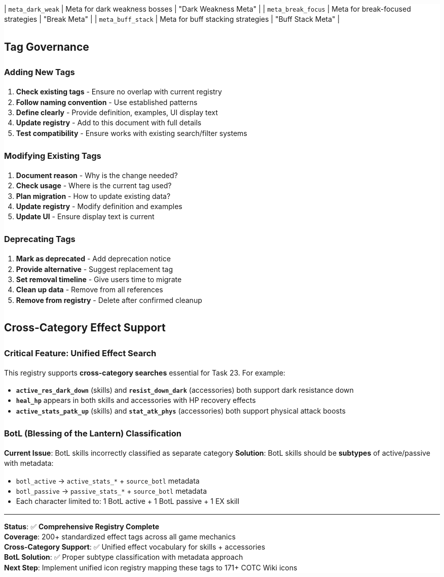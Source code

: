 | `meta_dark_weak` | Meta for dark weakness bosses | "Dark Weakness Meta" |
| `meta_break_focus` | Meta for break-focused strategies | "Break Meta" |
| `meta_buff_stack` | Meta for buff stacking strategies | "Buff Stack Meta" |

## Tag Governance

### Adding New Tags
1. **Check existing tags** - Ensure no overlap with current registry
2. **Follow naming convention** - Use established patterns
3. **Define clearly** - Provide definition, examples, UI display text
4. **Update registry** - Add to this document with full details
5. **Test compatibility** - Ensure works with existing search/filter systems

### Modifying Existing Tags
1. **Document reason** - Why is the change needed?
2. **Check usage** - Where is the current tag used?
3. **Plan migration** - How to update existing data?
4. **Update registry** - Modify definition and examples
5. **Update UI** - Ensure display text is current

### Deprecating Tags
1. **Mark as deprecated** - Add deprecation notice
2. **Provide alternative** - Suggest replacement tag
3. **Set removal timeline** - Give users time to migrate
4. **Clean up data** - Remove from all references
5. **Remove from registry** - Delete after confirmed cleanup

## Cross-Category Effect Support

### Critical Feature: Unified Effect Search
This registry supports **cross-category searches** essential for Task 23. For example:
- **`active_res_dark_down`** (skills) and **`resist_down_dark`** (accessories) both support dark resistance down
- **`heal_hp`** appears in both skills and accessories with HP recovery effects
- **`active_stats_patk_up`** (skills) and **`stat_atk_phys`** (accessories) both support physical attack boosts

### BotL (Blessing of the Lantern) Classification
**Current Issue**: BotL skills incorrectly classified as separate category
**Solution**: BotL skills should be **subtypes** of active/passive with metadata:
- `botl_active` → `active_stats_*` + `source_botl` metadata  
- `botl_passive` → `passive_stats_*` + `source_botl` metadata
- Each character limited to: 1 BotL active + 1 BotL passive + 1 EX skill

---

**Status**: ✅ **Comprehensive Registry Complete**  
**Coverage**: 200+ standardized effect tags across all game mechanics  
**Cross-Category Support**: ✅ Unified effect vocabulary for skills + accessories  
**BotL Solution**: ✅ Proper subtype classification with metadata approach  
**Next Step**: Implement unified icon registry mapping these tags to 171+ COTC Wiki icons